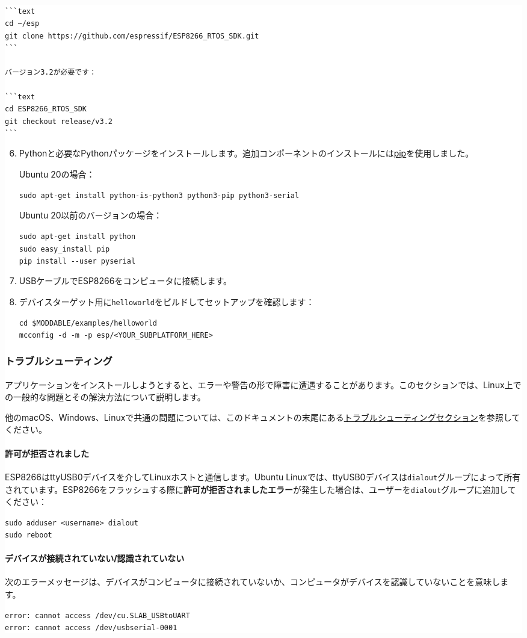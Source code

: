 	```text
	cd ~/esp
	git clone https://github.com/espressif/ESP8266_RTOS_SDK.git
	```

	バージョン3.2が必要です：

	```text
	cd ESP8266_RTOS_SDK
	git checkout release/v3.2
	```

6. Pythonと必要なPythonパッケージをインストールします。追加コンポーネントのインストールには[pip](https://pypi.org/project/pip/)を使用しました。

	Ubuntu 20の場合：

	```text
	sudo apt-get install python-is-python3 python3-pip python3-serial
	```

	Ubuntu 20以前のバージョンの場合：

	```text
	sudo apt-get install python
	sudo easy_install pip
	pip install --user pyserial
	```

7. USBケーブルでESP8266をコンピュータに接続します。

8. デバイスターゲット用に`helloworld`をビルドしてセットアップを確認します：

	```text
	cd $MODDABLE/examples/helloworld
	mcconfig -d -m -p esp/<YOUR_SUBPLATFORM_HERE>
	```

<a id="lin-troubleshooting"></a>
### トラブルシューティング

アプリケーションをインストールしようとすると、エラーや警告の形で障害に遭遇することがあります。このセクションでは、Linux上での一般的な問題とその解決方法について説明します。

他のmacOS、Windows、Linuxで共通の問題については、このドキュメントの末尾にある[トラブルシューティングセクション](#troubleshooting)を参照してください。

#### 許可が拒否されました

ESP8266はttyUSB0デバイスを介してLinuxホストと通信します。Ubuntu Linuxでは、ttyUSB0デバイスは`dialout`グループによって所有されています。ESP8266をフラッシュする際に**許可が拒否されましたエラー**が発生した場合は、ユーザーを`dialout`グループに追加してください：

```text
sudo adduser <username> dialout
sudo reboot
```

#### デバイスが接続されていない/認識されていない

次のエラーメッセージは、デバイスがコンピュータに接続されていないか、コンピュータがデバイスを認識していないことを意味します。

```text
error: cannot access /dev/cu.SLAB_USBtoUART
error: cannot access /dev/usbserial-0001
```
